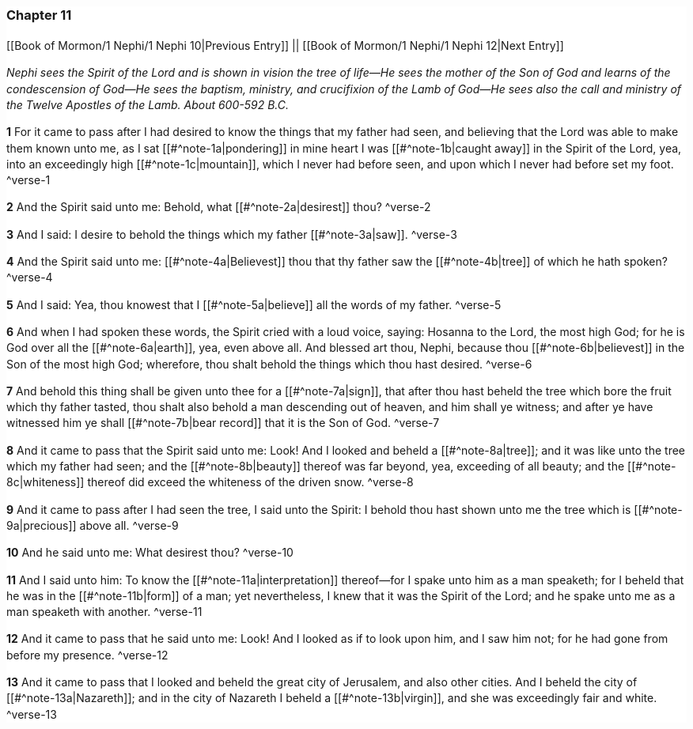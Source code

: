 ### Chapter 11

[[Book of Mormon/1 Nephi/1 Nephi 10|Previous Entry]]  ||  [[Book of Mormon/1 Nephi/1 Nephi 12|Next Entry]]

*Nephi sees the Spirit of the Lord and is shown in vision the tree of life—He sees the mother of the Son of God and learns of the condescension of God—He sees the baptism, ministry, and crucifixion of the Lamb of God—He sees also the call and ministry of the Twelve Apostles of the Lamb. About 600-592 B.C.*

**1**  For it came to pass after I had desired to know the things that my father had seen, and believing that the Lord was able to make them known unto me, as I sat [[#^note-1a|pondering]] in mine heart I was [[#^note-1b|caught away]] in the Spirit of the Lord, yea, into an exceedingly high [[#^note-1c|mountain]], which I never had before seen, and upon which I never had before set my foot. ^verse-1

**2**  And the Spirit said unto me: Behold, what [[#^note-2a|desirest]] thou? ^verse-2

**3**  And I said: I desire to behold the things which my father [[#^note-3a|saw]]. ^verse-3

**4**  And the Spirit said unto me: [[#^note-4a|Believest]] thou that thy father saw the [[#^note-4b|tree]] of which he hath spoken? ^verse-4

**5**  And I said: Yea, thou knowest that I [[#^note-5a|believe]] all the words of my father. ^verse-5

**6**  And when I had spoken these words, the Spirit cried with a loud voice, saying: Hosanna to the Lord, the most high God; for he is God over all the [[#^note-6a|earth]], yea, even above all. And blessed art thou, Nephi, because thou [[#^note-6b|believest]] in the Son of the most high God; wherefore, thou shalt behold the things which thou hast desired. ^verse-6

**7**  And behold this thing shall be given unto thee for a [[#^note-7a|sign]], that after thou hast beheld the tree which bore the fruit which thy father tasted, thou shalt also behold a man descending out of heaven, and him shall ye witness; and after ye have witnessed him ye shall [[#^note-7b|bear record]] that it is the Son of God. ^verse-7

**8**  And it came to pass that the Spirit said unto me: Look! And I looked and beheld a [[#^note-8a|tree]]; and it was like unto the tree which my father had seen; and the [[#^note-8b|beauty]] thereof was far beyond, yea, exceeding of all beauty; and the [[#^note-8c|whiteness]] thereof did exceed the whiteness of the driven snow. ^verse-8

**9**  And it came to pass after I had seen the tree, I said unto the Spirit: I behold thou hast shown unto me the tree which is [[#^note-9a|precious]] above all. ^verse-9

**10**  And he said unto me: What desirest thou? ^verse-10

**11**  And I said unto him: To know the [[#^note-11a|interpretation]] thereof—for I spake unto him as a man speaketh; for I beheld that he was in the [[#^note-11b|form]] of a man; yet nevertheless, I knew that it was the Spirit of the Lord; and he spake unto me as a man speaketh with another. ^verse-11

**12**  And it came to pass that he said unto me: Look! And I looked as if to look upon him, and I saw him not; for he had gone from before my presence. ^verse-12

**13**    And it came to pass that I looked and beheld the great city of Jerusalem, and also other cities. And I beheld the city of [[#^note-13a|Nazareth]]; and in the city of Nazareth I beheld a [[#^note-13b|virgin]], and she was exceedingly fair and white. ^verse-13
